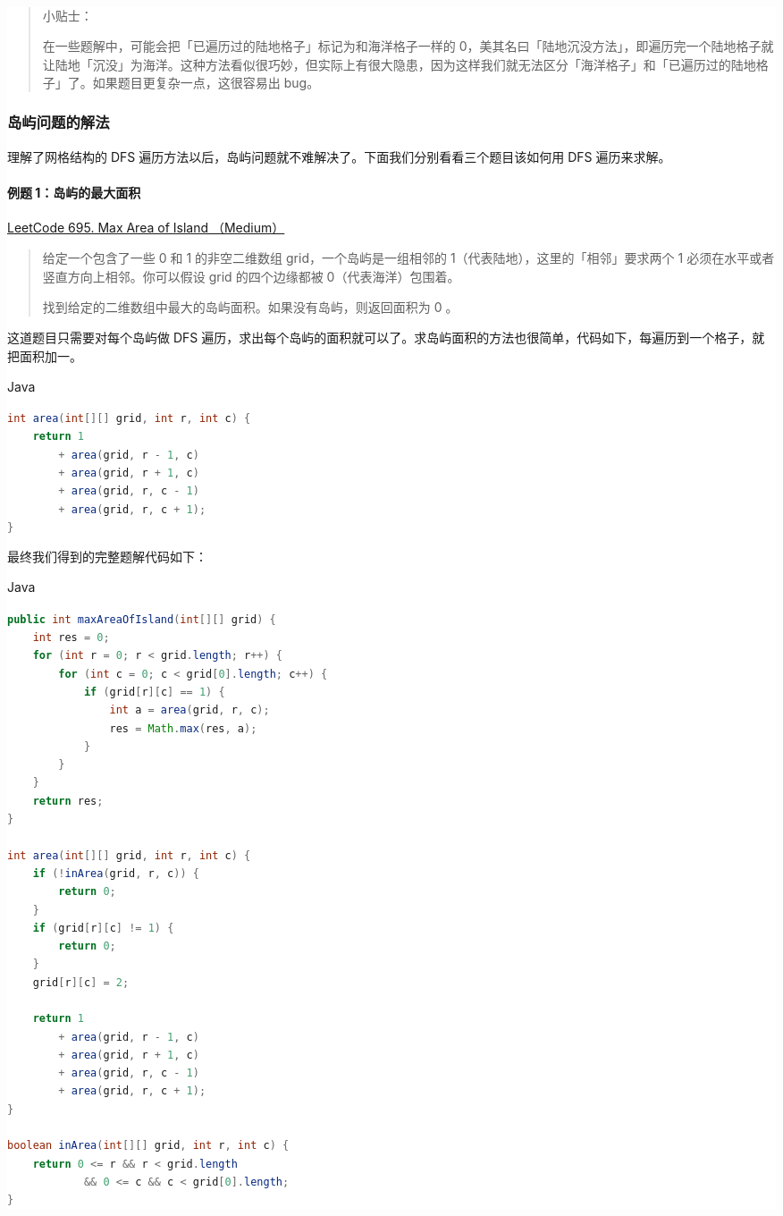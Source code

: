 > 小贴士：
> 
> 在一些题解中，可能会把「已遍历过的陆地格子」标记为和海洋格子一样的 0，美其名曰「陆地沉没方法」，即遍历完一个陆地格子就让陆地「沉没」为海洋。这种方法看似很巧妙，但实际上有很大隐患，因为这样我们就无法区分「海洋格子」和「已遍历过的陆地格子」了。如果题目更复杂一点，这很容易出 bug。

### 岛屿问题的解法
理解了网格结构的 DFS 遍历方法以后，岛屿问题就不难解决了。下面我们分别看看三个题目该如何用 DFS 遍历来求解。

#### 例题 1：岛屿的最大面积
[LeetCode 695. Max Area of Island （Medium）](https://leetcode-cn.com/problems/max-area-of-island/)

> 给定一个包含了一些 0 和 1 的非空二维数组 grid，一个岛屿是一组相邻的 1（代表陆地），这里的「相邻」要求两个 1 必须在水平或者竖直方向上相邻。你可以假设 grid 的四个边缘都被 0（代表海洋）包围着。
> 
> 找到给定的二维数组中最大的岛屿面积。如果没有岛屿，则返回面积为 0 。

这道题目只需要对每个岛屿做 DFS 遍历，求出每个岛屿的面积就可以了。求岛屿面积的方法也很简单，代码如下，每遍历到一个格子，就把面积加一。

Java
```java
int area(int[][] grid, int r, int c) {  
    return 1 
        + area(grid, r - 1, c)
        + area(grid, r + 1, c)
        + area(grid, r, c - 1)
        + area(grid, r, c + 1);
}
```
最终我们得到的完整题解代码如下：

Java
```java
public int maxAreaOfIsland(int[][] grid) {
    int res = 0;
    for (int r = 0; r < grid.length; r++) {
        for (int c = 0; c < grid[0].length; c++) {
            if (grid[r][c] == 1) {
                int a = area(grid, r, c);
                res = Math.max(res, a);
            }
        }
    }
    return res;
}

int area(int[][] grid, int r, int c) {
    if (!inArea(grid, r, c)) {
        return 0;
    }
    if (grid[r][c] != 1) {
        return 0;
    }
    grid[r][c] = 2;
    
    return 1 
        + area(grid, r - 1, c)
        + area(grid, r + 1, c)
        + area(grid, r, c - 1)
        + area(grid, r, c + 1);
}

boolean inArea(int[][] grid, int r, int c) {
    return 0 <= r && r < grid.length 
        	&& 0 <= c && c < grid[0].length;
}
```